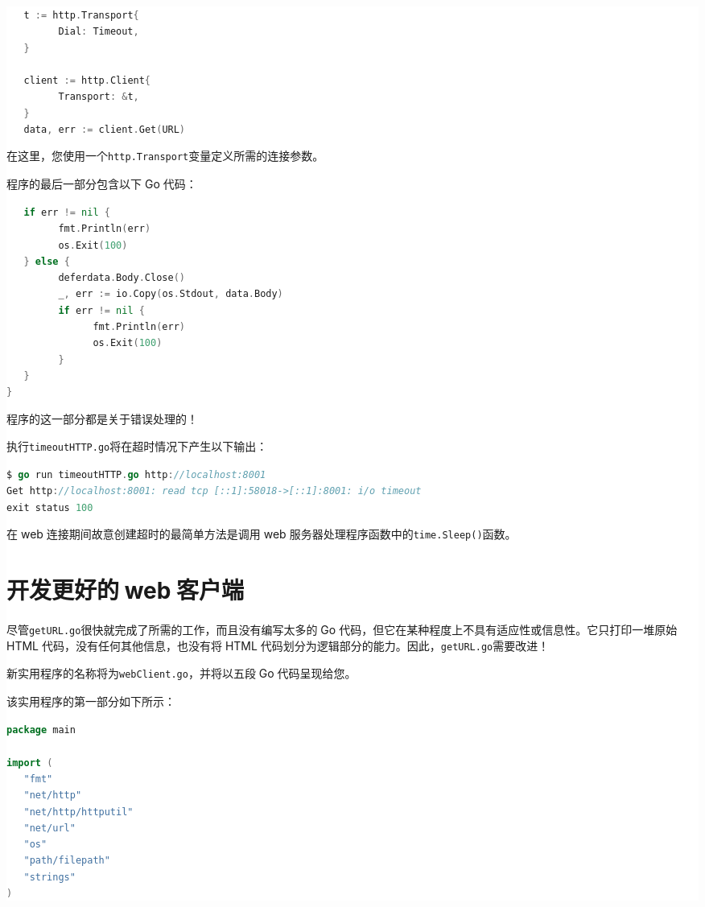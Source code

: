 ```go
   t := http.Transport{ 
         Dial: Timeout, 
   } 

   client := http.Client{ 
         Transport: &t, 
   } 
   data, err := client.Get(URL) 
```

在这里，您使用一个`http.Transport`变量定义所需的连接参数。

程序的最后一部分包含以下 Go 代码：

```go
   if err != nil { 
         fmt.Println(err) 
         os.Exit(100) 
   } else { 
         deferdata.Body.Close() 
         _, err := io.Copy(os.Stdout, data.Body) 
         if err != nil { 
               fmt.Println(err) 
               os.Exit(100) 
         } 
   } 
} 
```

程序的这一部分都是关于错误处理的！

执行`timeoutHTTP.go`将在超时情况下产生以下输出：

```go
$ go run timeoutHTTP.go http://localhost:8001
Get http://localhost:8001: read tcp [::1]:58018->[::1]:8001: i/o timeout
exit status 100
```

在 web 连接期间故意创建超时的最简单方法是调用 web 服务器处理程序函数中的`time.Sleep()`函数。

# 开发更好的 web 客户端

尽管`getURL.go`很快就完成了所需的工作，而且没有编写太多的 Go 代码，但它在某种程度上不具有适应性或信息性。它只打印一堆原始 HTML 代码，没有任何其他信息，也没有将 HTML 代码划分为逻辑部分的能力。因此，`getURL.go`需要改进！

新实用程序的名称将为`webClient.go`，并将以五段 Go 代码呈现给您。

该实用程序的第一部分如下所示：

```go
package main 

import ( 
   "fmt" 
   "net/http" 
   "net/http/httputil" 
   "net/url" 
   "os" 
   "path/filepath" 
   "strings" 
) 
```
